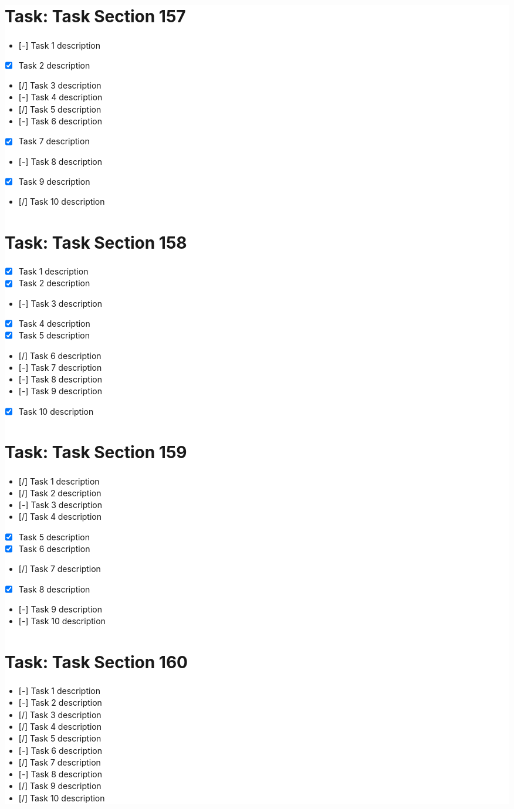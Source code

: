 # Task: Task Section 157
- [-] Task 1 description
- [x] Task 2 description
- [/] Task 3 description
- [-] Task 4 description
- [/] Task 5 description
- [-] Task 6 description
- [x] Task 7 description
- [-] Task 8 description
- [x] Task 9 description
- [/] Task 10 description

# Task: Task Section 158
- [x] Task 1 description
- [x] Task 2 description
- [-] Task 3 description
- [x] Task 4 description
- [x] Task 5 description
- [/] Task 6 description
- [-] Task 7 description
- [-] Task 8 description
- [-] Task 9 description
- [x] Task 10 description

# Task: Task Section 159
- [/] Task 1 description
- [/] Task 2 description
- [-] Task 3 description
- [/] Task 4 description
- [x] Task 5 description
- [x] Task 6 description
- [/] Task 7 description
- [x] Task 8 description
- [-] Task 9 description
- [-] Task 10 description

# Task: Task Section 160
- [-] Task 1 description
- [-] Task 2 description
- [/] Task 3 description
- [/] Task 4 description
- [/] Task 5 description
- [-] Task 6 description
- [/] Task 7 description
- [-] Task 8 description
- [/] Task 9 description
- [/] Task 10 description
